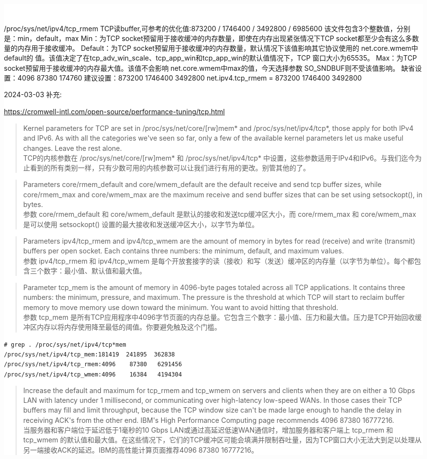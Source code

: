 <br/>
<br/>
/proc/sys/net/ipv4/tcp_rmem  
TCP读buffer,可参考的优化值:873200 / 1746400 / 3492800 / 6985600  
该文件包含3个整数值，分别是：min，default，max  
Min：为TCP socket预留用于接收缓冲的内存数量，即使在内存出现紧张情况下TCP socket都至少会有这么多数量的内存用于接收缓冲。  
Default：为TCP socket预留用于接收缓冲的内存数量，默认情况下该值影响其它协议使用的 net.core.wmem中default的 值。该值决定了在tcp_adv_win_scale、tcp_app_win和tcp_app_win的默认值情况下，TCP 窗口大小为65535。  
Max：为TCP socket预留用于接收缓冲的内存最大值。该值不会影响 net.core.wmem中max的值，今天选择参数 SO_SNDBUF则不受该值影响。  
缺省设置：4096 87380 174760  
建议设置：873200 1746400 3492800  
net.ipv4.tcp_rmem = 873200 1746400 3492800  

2024-03-03 补充:

https://cromwell-intl.com/open-source/performance-tuning/tcp.html

> Kernel parameters for TCP are set in /proc/sys/net/core/[rw]mem* and /proc/sys/net/ipv4/tcp*, those apply for both 
> IPv4 and IPv6. As with all the categories we've seen so far, only a few of the available kernel parameters let us 
> make useful changes. Leave the rest alone.  
TCP的内核参数在 /proc/sys/net/core/[rw]mem* 和 /proc/sys/net/ipv4/tcp* 中设置，这些参数适用于IPv4和IPv6。与我们迄今为止看到的所有类别一样，只有少数可用的内核参数可以让我们进行有用的更改。别管其他的了。

> Parameters core/rmem_default and core/wmem_default are the default receive and send tcp buffer sizes, while 
> core/rmem_max and core/wmem_max are the maximum receive and send buffer sizes that can be set using setsockopt(), 
> in bytes.  
> 参数 core/rmem_default 和 core/wmem_default 是默认的接收和发送tcp缓冲区大小，而 core/rmem_max 和 core/wmem_max 是可以使用 setsockopt() 
> 设置的最大接收和发送缓冲区大小，以字节为单位。

> Parameters ipv4/tcp_rmem and ipv4/tcp_wmem are the amount of memory in bytes for read (receive) and write (transmit)
> buffers per open socket. Each contains three numbers: the minimum, default, and maximum values.  
> 参数 ipv4/tcp_rmem 和 ipv4/tcp_wmem 是每个开放套接字的读（接收）和写（发送）缓冲区的内存量（以字节为单位）。每个都包含三个数字：最小值、默认值和最大值。

> Parameter tcp_mem is the amount of memory in 4096-byte pages totaled across all TCP applications. It contains three 
> numbers: the minimum, pressure, and maximum. The pressure is the threshold at which TCP will start to reclaim 
> buffer memory to move memory use down toward the minimum. You want to avoid hitting that threshold.  
> 参数 tcp_mem 是所有TCP应用程序中4096字节页面的内存总量。它包含三个数字：最小值、压力和最大值。压力是TCP开始回收缓冲区内存以将内存使用降至最低的阈值。你要避免触及这个门槛。

```
# grep . /proc/sys/net/ipv4/tcp*mem
/proc/sys/net/ipv4/tcp_mem:181419  241895  362838
/proc/sys/net/ipv4/tcp_rmem:4096    87380   6291456
/proc/sys/net/ipv4/tcp_wmem:4096    16384   4194304 
```

> Increase the default and maximum for tcp_rmem and tcp_wmem on servers and clients when they are on either a 10 Gbps 
LAN with latency under 1 millisecond, or communicating over high-latency low-speed WANs. In those cases their TCP 
> buffers may fill and limit throughput, because the TCP window size can't be made large enough to handle the delay 
> in receiving ACK's from the other end. IBM's High Performance Computing page recommends 4096 87380 16777216.  
> 当服务器和客户端位于延迟低于1毫秒的10 Gbps LAN或通过高延迟低速WAN通信时，增加服务器和客户端上 tcp_rmem 和 tcp_wmem 
> 的默认值和最大值。在这些情况下，它们的TCP缓冲区可能会填满并限制吞吐量，因为TCP窗口大小无法大到足以处理从另一端接收ACK的延迟。IBM的高性能计算页面推荐4096 87380 16777216。
